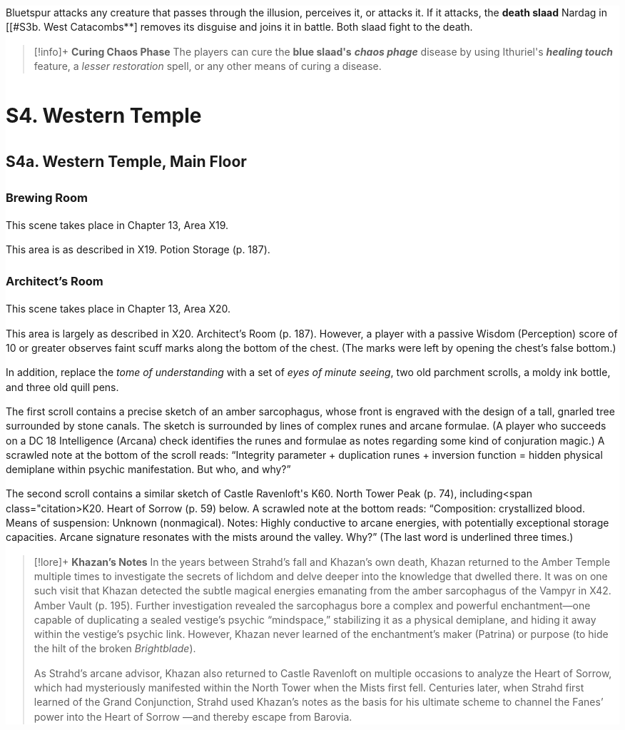Bluetspur attacks any creature that passes through the illusion, perceives it, or attacks it. If it attacks, the **death slaad** Nardag in [[#S3b. West Catacombs**] removes its disguise and joins it in battle. Both slaad fight to the death.

> [!info]+ **Curing Chaos Phase**
> The players can cure the **blue slaad's** ***chaos phage*** disease by using Ithuriel's ***healing touch*** feature, a *lesser restoration* spell, or any other means of curing a disease.

# S4. Western Temple
## S4a. Western Temple, Main Floor
### Brewing Room
<span class=”citation”>This scene takes place in Chapter 13, Area X19.</span>

This area is as described in <span class=”citation”>X19. Potion Storage (p. 187)</span>.

### Architect’s Room
<span class=”citation”>This scene takes place in Chapter 13, Area X20.</span>

This area is largely as described in <span class=”citation”>X20. Architect’s Room (p. 187)</span>. However, a player with a passive Wisdom (Perception) score of 10 or greater observes faint scuff marks along the bottom of the chest. (The marks were left by opening the chest’s false bottom.)

In addition, replace the *tome of understanding* with a set of *eyes of minute seeing*, two old parchment scrolls, a moldy ink bottle, and three old quill pens.

The first scroll contains a precise sketch of an amber sarcophagus, whose front is engraved with the design of a tall, gnarled tree surrounded by stone canals. The sketch is surrounded by lines of complex runes and arcane formulae. (A player who succeeds on a DC 18 Intelligence (Arcana) check identifies the runes and formulae as notes regarding some kind of conjuration magic.) A scrawled note at the bottom of the scroll reads: “Integrity parameter + duplication runes + inversion function = hidden physical demiplane within psychic manifestation. But who, and why?”

The second scroll contains a similar sketch of Castle Ravenloft's <span class=”citation”>K60. North Tower Peak (p. 74)</span>, including<span class="citation>K20. Heart of Sorrow (p. 59)</span> below. A scrawled note at the bottom reads: “Composition: crystallized blood. Means of suspension: Unknown (nonmagical). Notes: Highly conductive to arcane energies, with potentially exceptional storage capacities. Arcane signature resonates with the mists around the valley. Why?” (The last word is underlined three times.)

> [!lore]+ **Khazan’s Notes**
> In the years between Strahd’s fall and Khazan’s own death, Khazan returned to the Amber Temple multiple times to investigate the secrets of lichdom and delve deeper into the knowledge that dwelled there. It was on one such visit that Khazan detected the subtle magical energies emanating from the amber sarcophagus of the Vampyr in <span class=”citation”>X42. Amber Vault (p. 195)</span>. Further investigation revealed the sarcophagus bore a complex and powerful enchantment—one capable of duplicating a sealed vestige’s psychic “mindspace,” stabilizing it as a physical demiplane, and hiding it away within the vestige’s psychic link. However, Khazan never learned of the enchantment’s maker (Patrina) or purpose (to hide the hilt of the broken *Brightblade*).
>
> As Strahd’s arcane advisor, Khazan also returned to Castle Ravenloft on multiple occasions to analyze the Heart of Sorrow, which had mysteriously manifested within the North Tower when the Mists first fell. Centuries later, when Strahd first learned of the Grand Conjunction, Strahd used Khazan’s notes as the basis for his ultimate scheme to channel the Fanes’ power into the Heart of Sorrow —and thereby escape from Barovia.


[^1]: Inspired by *The Eye of the World*, Robert Jordan.
